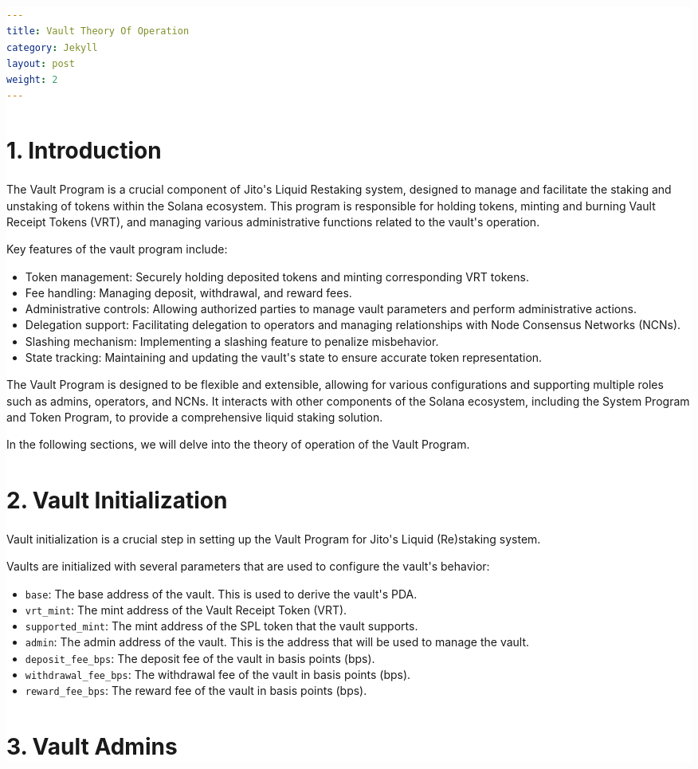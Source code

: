 ```yaml
---
title: Vault Theory Of Operation
category: Jekyll
layout: post
weight: 2
---
```


# 1. Introduction

The Vault Program is a crucial component of Jito's Liquid Restaking system, designed to manage and facilitate the staking and unstaking of tokens within the Solana ecosystem. This program is responsible for holding tokens, minting and burning Vault Receipt Tokens (VRT), and managing various administrative functions related to the vault's operation.

Key features of the vault program include:
- Token management: Securely holding deposited tokens and minting corresponding VRT tokens.
- Fee handling: Managing deposit, withdrawal, and reward fees.
- Administrative controls: Allowing authorized parties to manage vault parameters and perform administrative actions.
- Delegation support: Facilitating delegation to operators and managing relationships with Node Consensus Networks (NCNs).
- Slashing mechanism: Implementing a slashing feature to penalize misbehavior.
- State tracking: Maintaining and updating the vault's state to ensure accurate token representation.

The Vault Program is designed to be flexible and extensible, allowing for various configurations and supporting multiple roles such as admins, operators, and NCNs. It interacts with other components of the Solana ecosystem, including the System Program and Token Program, to provide a comprehensive liquid staking solution.

In the following sections, we will delve into the theory of operation of the Vault Program.

# 2. Vault Initialization

Vault initialization is a crucial step in setting up the Vault Program for Jito's Liquid (Re)staking system.

Vaults are initialized with several parameters that are used to configure the vault's behavior:
- `base`: The base address of the vault. This is used to derive the vault's PDA.
- `vrt_mint`: The mint address of the Vault Receipt Token (VRT).
- `supported_mint`: The mint address of the SPL token that the vault supports.
- `admin`: The admin address of the vault. This is the address that will be used to manage the vault.
- `deposit_fee_bps`: The deposit fee of the vault in basis points (bps).
- `withdrawal_fee_bps`: The withdrawal fee of the vault in basis points (bps).
- `reward_fee_bps`: The reward fee of the vault in basis points (bps).

# 3. Vault Admins
